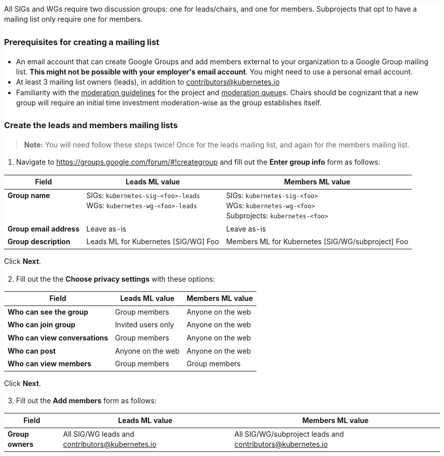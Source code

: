All SIGs and WGs require two discussion groups: one for leads/chairs, and one 
for members. Subprojects that opt to have a mailing list only require one for 
members.

### Prerequisites for creating a mailing list

- An email account that can create Google Groups and add members external to 
your organization to a Google Group mailing list. **This might not be possible 
with your employer's email account**. You might need to use a personal email 
account.
- At least 3 mailing list owners (leads), in addition to 
contributors@kubernetes.io
- Familiarity with the [moderation guidelines] for the project and 
[moderation queue]s. Chairs should be cognizant that a new group will require
an initial time investment moderation-wise as the group establishes itself.


### Create the leads and members mailing lists

> **Note:** You will need follow these steps twice! Once for the leads mailing 
list, and again for the members mailing list.

1. Navigate to https://groups.google.com/forum/#!creategroup and fill out the 
**Enter group info** form as follows:

  | Field | Leads ML value | Members ML value | 
  | --- | --- | --- |
  | **Group name** | SIGs: `kubernetes-sig-<foo>-leads`<br>WGs: `kubernetes-wg-<foo>-leads` | SIGs: `kubernetes-sig-<foo>`<br>WGs: `kubernetes-wg-<foo>`<br>Subprojects: `kubernetes-<foo>` | 
  | **Group email address** | Leave as-is | Leave as-is
  | **Group description** | Leads ML for Kubernetes [SIG/WG] Foo | Members ML for Kubernetes [SIG/WG/subproject] Foo |

  Click **Next**.
  
2. Fill out the the **Choose privacy settings** with these options: 
  
  | Field | Leads ML value | Members ML value | 
  | --- | --- | --- |
  | **Who can see the group** | Group members | Anyone on the web | 
  | **Who can join group** | Invited users only | Anyone on the web | 
  | **Who can view conversations** | Group members | Anyone on the web | 
  | **Who can post** | Anyone on the web | Anyone on the web |
  | **Who can view members** | Group members | Group members | 

  Click **Next**. 
  
3. Fill out the **Add members** form as follows:

  | Field | Leads ML value | Members ML value | 
  | --- | --- | --- |
  | **Group owners** | All SIG/WG leads and contributors@kubernetes.io | All SIG/WG/subproject leads and contributors@kubernetes.io | 
  

[mailing list owners]: #mailing-list-owners
[moderation queue]: #create-moderation-queue
[sig-list]: /sig-list.md
[Code of Conduct]: /code-of-conduct.md
[admins]: ./moderators.md#mailing-lists
[sig contributor experience mailing list]: https://groups.google.com/forum/#!forum/kubernetes-sig-contribex
[moderation guidelines]: ./moderation.md
[lock the thread immediately]: https://support.google.com/groups/answer/2466386?hl=en#
[delete the post]: https://support.google.com/groups/answer/1046523?hl=en
[these instructions]: https://support.google.com/groups/answer/2646833?hl=en&ref_topic=2458761#
[groups help]: https://support.google.com/groups/answer/2466386?hl=en&ref_topic=2458761
[sigs.yaml]: /sigs.yaml